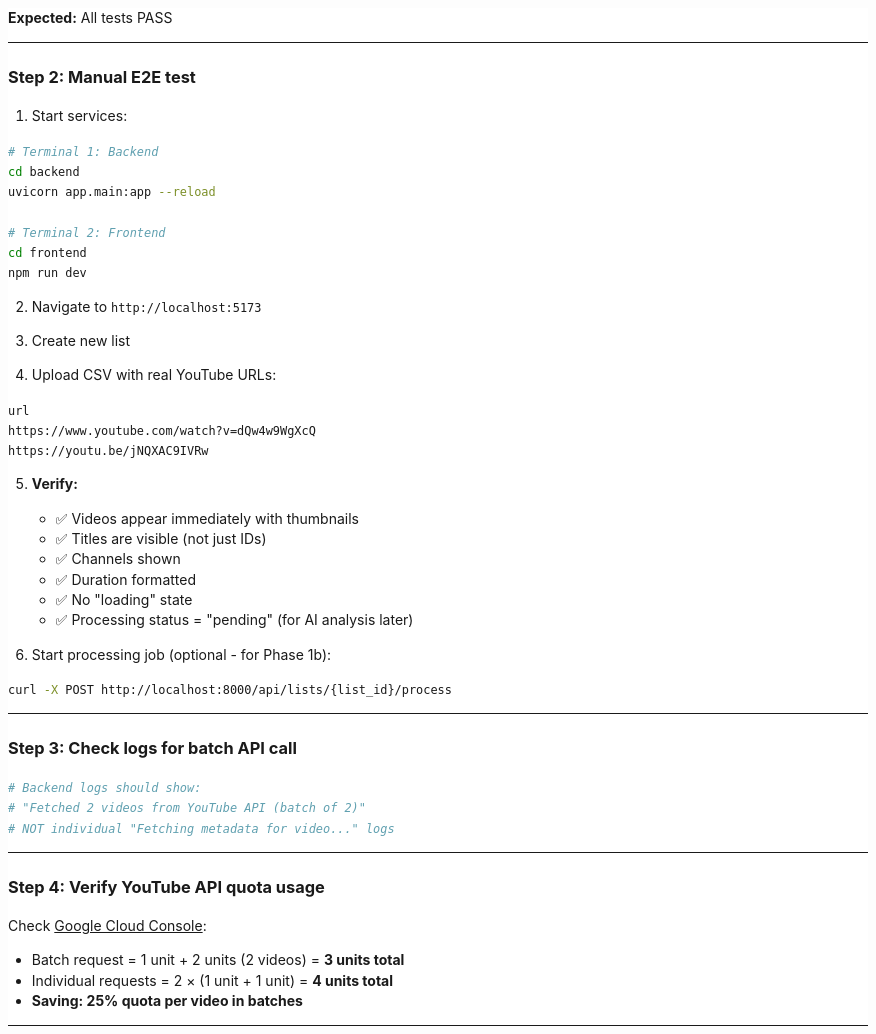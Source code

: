 **Expected:** All tests PASS

---

### Step 2: Manual E2E test

1. Start services:
```bash
# Terminal 1: Backend
cd backend
uvicorn app.main:app --reload

# Terminal 2: Frontend
cd frontend
npm run dev
```

2. Navigate to `http://localhost:5173`

3. Create new list

4. Upload CSV with real YouTube URLs:
```csv
url
https://www.youtube.com/watch?v=dQw4w9WgXcQ
https://youtu.be/jNQXAC9IVRw
```

5. **Verify:**
   - ✅ Videos appear immediately with thumbnails
   - ✅ Titles are visible (not just IDs)
   - ✅ Channels shown
   - ✅ Duration formatted
   - ✅ No "loading" state
   - ✅ Processing status = "pending" (for AI analysis later)

6. Start processing job (optional - for Phase 1b):
```bash
curl -X POST http://localhost:8000/api/lists/{list_id}/process
```

---

### Step 3: Check logs for batch API call

```bash
# Backend logs should show:
# "Fetched 2 videos from YouTube API (batch of 2)"
# NOT individual "Fetching metadata for video..." logs
```

---

### Step 4: Verify YouTube API quota usage

Check [Google Cloud Console](https://console.cloud.google.com/apis/api/youtube.googleapis.com/quotas):
- Batch request = 1 unit + 2 units (2 videos) = **3 units total**
- Individual requests = 2 × (1 unit + 1 unit) = **4 units total**
- **Saving: 25% quota per video in batches**

---